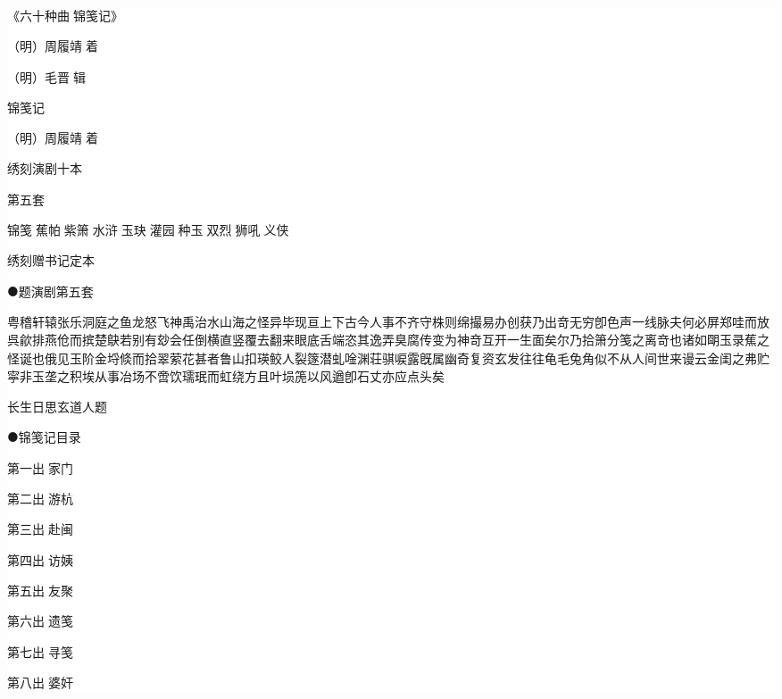 
《六十种曲 锦笺记》

（明）周履靖 着

（明）毛晋 辑

锦笺记

（明）周履靖 着 

绣刻演剧十本

第五套

锦笺
蕉帕
紫箫
水浒
玉玦
灌园
种玉
双烈
狮吼
义侠 

绣刻赠书记定本 

●题演剧第五套 

粤稽轩辕张乐洞庭之鱼龙怒飞神禹治水山海之怪异毕现亘上下古今人事不齐守株则绵撮易办创获乃出竒无穷卽色声一线脉夫何必屏郑哇而放呉歈排燕伧而摈楚鴃若别有玅会任倒横直竖覆去翻来眼底舌端恣其逸弄臭腐传变为神竒互开一生面矣尔乃拾箫分笺之离竒也诸如朙玉录蕉之怪诞也俄见玉阶金埒倐而拾翠萦花甚者鲁山扣瑛鲛人裂篴潜虬唫渊荘骐唳露旣属幽奇复资玄发往往龟毛兔角似不从人间世来谩云金闺之弗贮寜非玉垄之积埃从事冶场不啻饮瓀珉而虹绕方且叶埙箎以风遒卽石丈亦应点头矣

长生日思玄道人题 

●锦笺记目录 

第一出
家门 

第二出
游杭 

第三出
赴闽 

第四出
访姨 

第五出
友聚 

第六出
遗笺 

第七出
寻笺 

第八出
婆奸 
